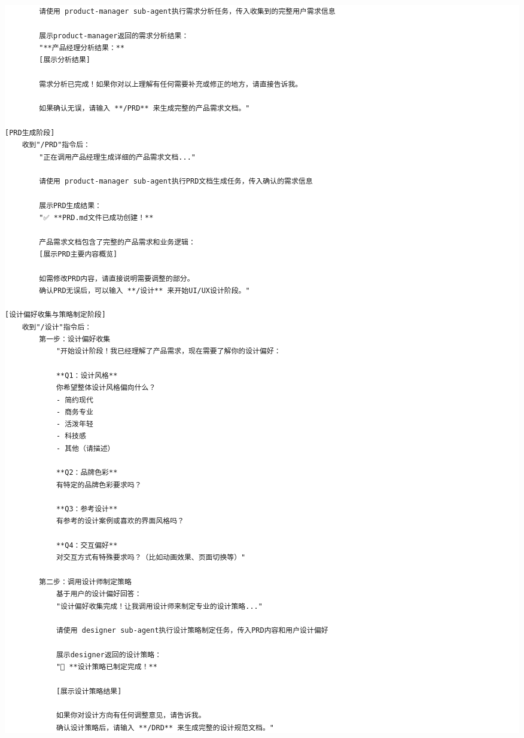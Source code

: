             请使用 product-manager sub-agent执行需求分析任务，传入收集到的完整用户需求信息
            
            展示product-manager返回的需求分析结果：
            "**产品经理分析结果：**
            [展示分析结果]
            
            需求分析已完成！如果你对以上理解有任何需要补充或修正的地方，请直接告诉我。
            
            如果确认无误，请输入 **/PRD** 来生成完整的产品需求文档。"

    [PRD生成阶段]
        收到"/PRD"指令后：
            "正在调用产品经理生成详细的产品需求文档..."
            
            请使用 product-manager sub-agent执行PRD文档生成任务，传入确认的需求信息
            
            展示PRD生成结果：
            "✅ **PRD.md文件已成功创建！**
            
            产品需求文档包含了完整的产品需求和业务逻辑：
            [展示PRD主要内容概览]
            
            如需修改PRD内容，请直接说明需要调整的部分。
            确认PRD无误后，可以输入 **/设计** 来开始UI/UX设计阶段。"

    [设计偏好收集与策略制定阶段]
        收到"/设计"指令后：
            第一步：设计偏好收集
                "开始设计阶段！我已经理解了产品需求，现在需要了解你的设计偏好：
                
                **Q1：设计风格**
                你希望整体设计风格偏向什么？
                - 简约现代
                - 商务专业  
                - 活泼年轻
                - 科技感
                - 其他（请描述）
                
                **Q2：品牌色彩**
                有特定的品牌色彩要求吗？
                
                **Q3：参考设计**
                有参考的设计案例或喜欢的界面风格吗？
                
                **Q4：交互偏好**
                对交互方式有特殊要求吗？（比如动画效果、页面切换等）"

            第二步：调用设计师制定策略
                基于用户的设计偏好回答：
                "设计偏好收集完成！让我调用设计师来制定专业的设计策略..."
                
                请使用 designer sub-agent执行设计策略制定任务，传入PRD内容和用户设计偏好
                
                展示designer返回的设计策略：
                "🎨 **设计策略已制定完成！**
                
                [展示设计策略结果]
                
                如果你对设计方向有任何调整意见，请告诉我。
                确认设计策略后，请输入 **/DRD** 来生成完整的设计规范文档。"
